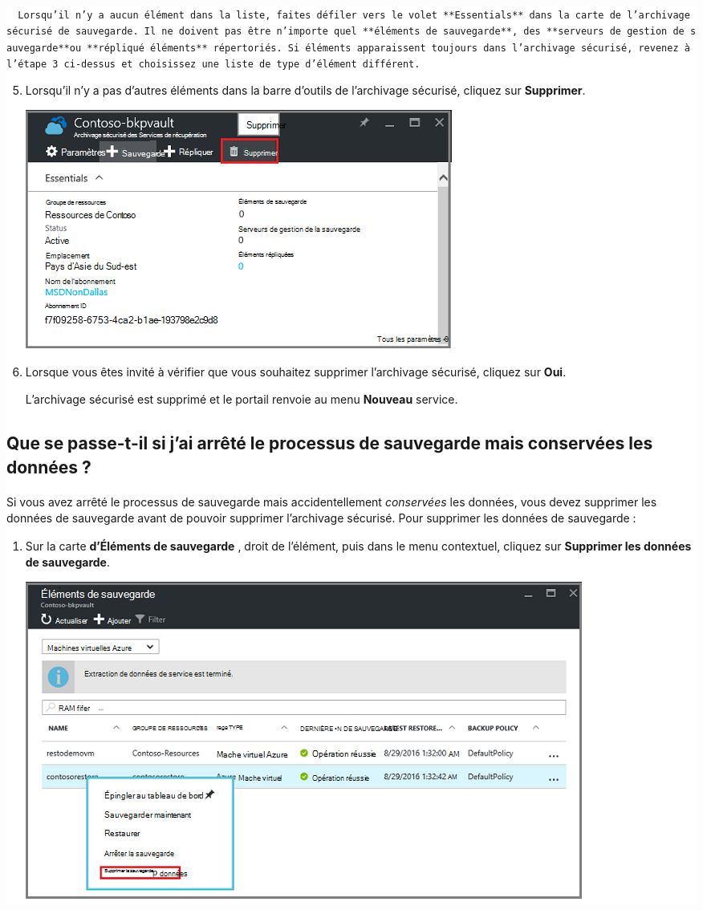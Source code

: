       Lorsqu’il n’y a aucun élément dans la liste, faites défiler vers le volet **Essentials** dans la carte de l’archivage sécurisé de sauvegarde. Il ne doivent pas être n’importe quel **éléments de sauvegarde**, des **serveurs de gestion de sauvegarde**ou **répliqué éléments** répertoriés. Si éléments apparaissent toujours dans l’archivage sécurisé, revenez à l’étape 3 ci-dessus et choisissez une liste de type d’élément différent.  

5. Lorsqu’il n’y a pas d’autres éléments dans la barre d’outils de l’archivage sécurisé, cliquez sur **Supprimer**.

    ![supprimer les données de sauvegarde](./media/backup-azure-delete-vault/delete-vault.png)

6. Lorsque vous êtes invité à vérifier que vous souhaitez supprimer l’archivage sécurisé, cliquez sur **Oui**.

    L’archivage sécurisé est supprimé et le portail renvoie au menu **Nouveau** service.


## <a name="what-if-i-stopped-the-backup-process-but-retained-the-data"></a>Que se passe-t-il si j’ai arrêté le processus de sauvegarde mais conservées les données ?

Si vous avez arrêté le processus de sauvegarde mais accidentellement *conservées* les données, vous devez supprimer les données de sauvegarde avant de pouvoir supprimer l’archivage sécurisé. Pour supprimer les données de sauvegarde :

1. Sur la carte **d’Éléments de sauvegarde** , droit de l’élément, puis dans le menu contextuel, cliquez sur **Supprimer les données de sauvegarde**.

    ![supprimer les données de sauvegarde](./media/backup-azure-delete-vault/delete-backup-data-menu.png)
